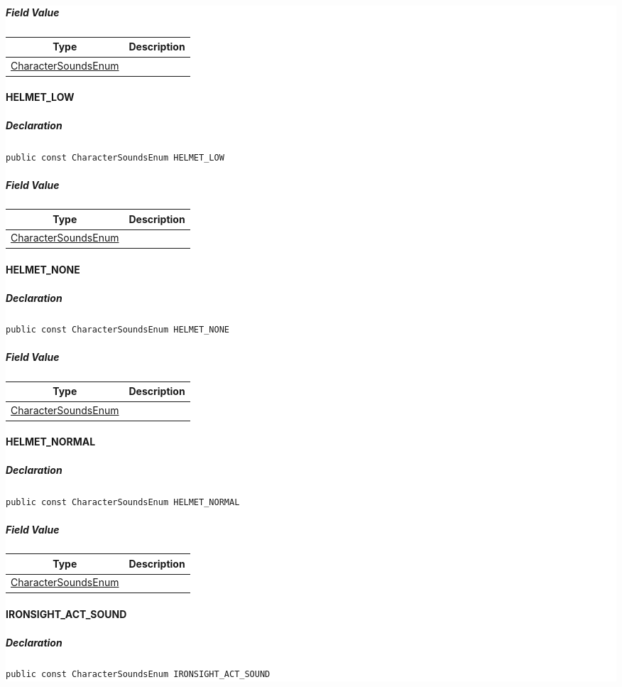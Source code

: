 ##### Field Value

| Type | Description |
| --- | --- |
| [CharacterSoundsEnum](https://keensoftwarehouse.github.io/SpaceEngineersModAPI/api/Sandbox.Game.Components.CharacterSoundsEnum.html) |     |

#### HELMET\_LOW

##### Declaration

```
public const CharacterSoundsEnum HELMET_LOW
```

##### Field Value

| Type | Description |
| --- | --- |
| [CharacterSoundsEnum](https://keensoftwarehouse.github.io/SpaceEngineersModAPI/api/Sandbox.Game.Components.CharacterSoundsEnum.html) |     |

#### HELMET\_NONE

##### Declaration

```
public const CharacterSoundsEnum HELMET_NONE
```

##### Field Value

| Type | Description |
| --- | --- |
| [CharacterSoundsEnum](https://keensoftwarehouse.github.io/SpaceEngineersModAPI/api/Sandbox.Game.Components.CharacterSoundsEnum.html) |     |

#### HELMET\_NORMAL

##### Declaration

```
public const CharacterSoundsEnum HELMET_NORMAL
```

##### Field Value

| Type | Description |
| --- | --- |
| [CharacterSoundsEnum](https://keensoftwarehouse.github.io/SpaceEngineersModAPI/api/Sandbox.Game.Components.CharacterSoundsEnum.html) |     |

#### IRONSIGHT\_ACT\_SOUND

##### Declaration

```
public const CharacterSoundsEnum IRONSIGHT_ACT_SOUND
```
